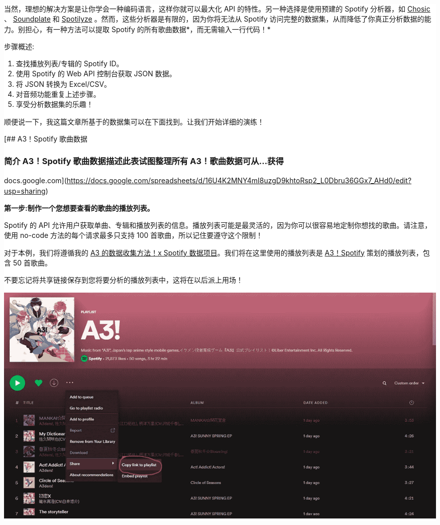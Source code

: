 当然，理想的解决方案是让你学会一种编码语言，这样你就可以最大化 API 的特性。另一种选择是使用预建的 Spotify 分析器，如 [Chosic](https://www.chosic.com/spotify-playlist-analyzer/) 、 [Soundplate](https://play.soundplate.com/analyze/playlist) 和 [Spotilyze](https://www.spotilyze.com/) 。然而，这些分析器是有限的，因为你将无法从 Spotify 访问完整的数据集，从而降低了你真正分析数据的能力。别担心，有一种方法可以提取 Spotify 的所有歌曲数据*，而无需输入一行代码！*

步骤概述:

1.  查找播放列表/专辑的 Spotify ID。
2.  使用 Spotify 的 Web API 控制台获取 JSON 数据。
3.  将 JSON 转换为 Excel/CSV。
4.  对音频功能重复上述步骤。
5.  享受分析数据集的乐趣！

顺便说一下，我这篇文章所基于的数据集可以在下面找到。让我们开始详细的演练！

[](https://docs.google.com/spreadsheets/d/16U4K2MNY4mI8uzgD9khtoRsp2_L0Dbru36GGx7_AHd0/edit?usp=sharing) [## A3！Spotify 歌曲数据

### 简介 A3！Spotify 歌曲数据描述此表试图整理所有 A3！歌曲数据可从…获得

docs.google.com](https://docs.google.com/spreadsheets/d/16U4K2MNY4mI8uzgD9khtoRsp2_L0Dbru36GGx7_AHd0/edit?usp=sharing) 

**第一步:制作一个您想要查看的歌曲的播放列表。**

Spotify 的 API 允许用户获取单曲、专辑和播放列表的信息。播放列表可能是最灵活的，因为你可以很容易地定制你想找的歌曲。请注意，使用 no-code 方法的每个请求最多只支持 100 首歌曲，所以记住要遵守这个限制！

对于本例，我们将遵循我的 [A3 的数据收集方法！x Spotify 数据项目](https://ordinarytwilight.medium.com/ed7215917d23?source=friends_link&sk=8a2e0aa4237089d03e96b56f11b6ec05)。我们将在这里使用的播放列表是 [A3！Spotify](https://open.spotify.com/playlist/37i9dQZF1DWTyxueI1JMs3?si=aeb5332cc5ec46af) 策划的播放列表，包含 50 首歌曲。

不要忘记将共享链接保存到您将要分析的播放列表中，这将在以后派上用场！

![](img/49a52e7ca5e39db6889d362c3019b4a0.png)
